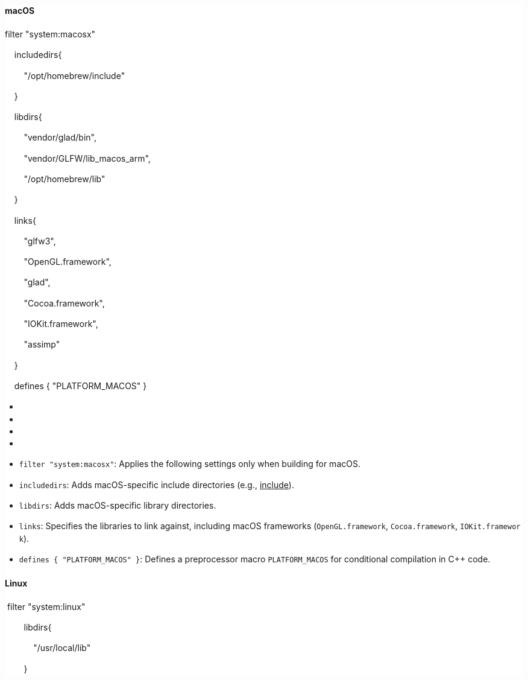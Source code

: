 #### macOS

filter "system:macosx"

    includedirs{

        "/opt/homebrew/include"

    }

    libdirs{

        "vendor/glad/bin",

        "vendor/GLFW/lib_macos_arm",

        "/opt/homebrew/lib"

    }

    links{

        "glfw3",

        "OpenGL.framework",

        "glad",

        "Cocoa.framework",

        "IOKit.framework",

        "assimp"

    }

    defines { "PLATFORM_MACOS" }

- 
- 
- 
- 

- `filter "system:macosx"`: Applies the following settings only when building for macOS.
- `includedirs`: Adds macOS-specific include directories (e.g., [include](vscode-file://vscode-app/Applications/Visual%20Studio%20Code.app/Contents/Resources/app/out/vs/code/electron-sandbox/workbench/workbench.html)).
- `libdirs`: Adds macOS-specific library directories.
- `links`: Specifies the libraries to link against, including macOS frameworks (`OpenGL.framework`, `Cocoa.framework`, `IOKit.framework`).
- `defines { "PLATFORM_MACOS" }`: Defines a preprocessor macro `PLATFORM_MACOS` for conditional compilation in C++ code.

#### Linux

 filter "system:linux"

        libdirs{

            "/usr/local/lib"

        }
